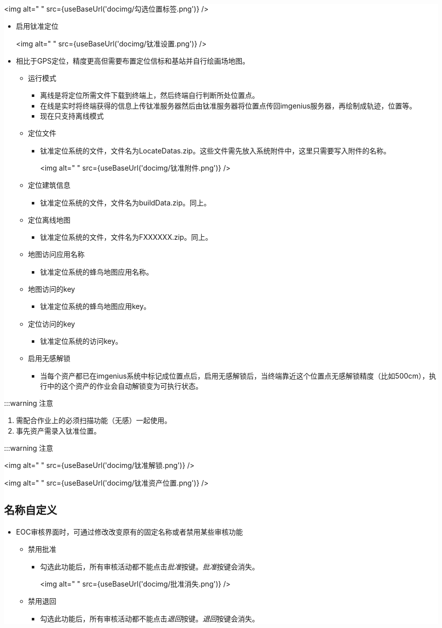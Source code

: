   <img alt=" " src={useBaseUrl('docimg/勾选位置标签.png')} />

* 启用钛准定位

  <img alt=" " src={useBaseUrl('docimg/钛准设置.png')} />

* 相比于GPS定位，精度更高但需要布置定位信标和基站并自行绘画场地图。
  * 运行模式
    * 离线是将定位所需文件下载到终端上，然后终端自行判断所处位置点。
    * 在线是实时将终端获得的信息上传钛准服务器然后由钛准服务器将位置点传回imgenius服务器，再绘制成轨迹，位置等。
    * 现在只支持离线模式

  * 定位文件
    * 钛准定位系统的文件，文件名为LocateDatas.zip。这些文件需先放入系统附件中，这里只需要写入附件的名称。

      <img alt=" " src={useBaseUrl('docimg/钛准附件.png')} />

  * 定位建筑信息
    * 钛准定位系统的文件，文件名为buildData.zip。同上。
  
  * 定位离线地图
    * 钛准定位系统的文件，文件名为FXXXXXX.zip。同上。

  * 地图访问应用名称
    * 钛准定位系统的蜂鸟地图应用名称。

  * 地图访问的key
    * 钛准定位系统的蜂鸟地图应用key。

  * 定位访问的key
    * 钛准定位系统的访问key。

  * 启用无感解锁
    * 当每个资产都已在imgenius系统中标记成位置点后，启用无感解锁后，当终端靠近这个位置点无感解锁精度（比如500cm），执行中的这个资产的作业会自动解锁变为可执行状态。

:::warning 注意

1. 需配合作业上的必须扫描功能（无感）一起使用。
1. 事先资产需录入钛准位置。

:::warning 注意

<img alt=" " src={useBaseUrl('docimg/钛准解锁.png')} />

<img alt=" " src={useBaseUrl('docimg/钛准资产位置.png')} />

## 名称自定义

* EOC审核界面时，可通过修改改变原有的固定名称或者禁用某些审核功能
  * 禁用批准
    * 勾选此功能后，所有审核活动都不能点击*批准*按键。*批准*按键会消失。

      <img alt=" " src={useBaseUrl('docimg/批准消失.png')} />

  * 禁用退回
    * 勾选此功能后，所有审核活动都不能点击*退回*按键。*退回*按键会消失。
